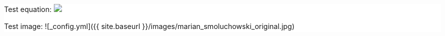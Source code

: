 Test equation:
<img src="https://render.githubusercontent.com/render/math?math=3.\quad \frac{\partial n(x,t)}{\partial t} = \frac{1}{2} \int_{0}^{x} K(x-y,y)n(x-y,t)n(y,t)dy - \int_{0}^{\infty} K(x,y)n(x,t)n(y,t)dy">

Test image:
![_config.yml]({{ site.baseurl }}/images/marian_smoluchowski_original.jpg)
